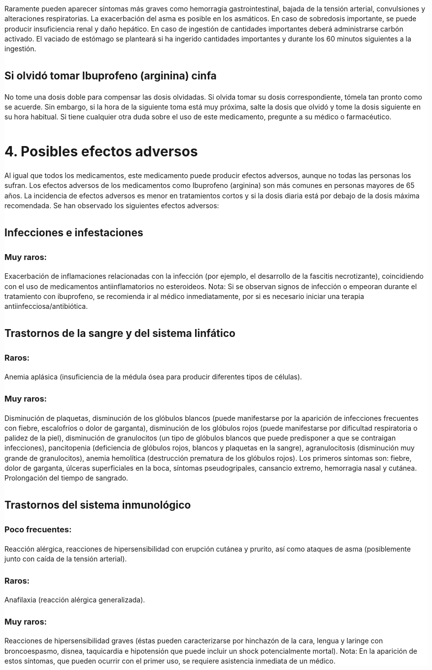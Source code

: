 Raramente pueden aparecer síntomas más graves como hemorragia gastrointestinal, bajada de la tensión arterial, convulsiones y alteraciones respiratorias. La exacerbación del asma es posible en los asmáticos. En caso de sobredosis importante, se puede producir insuficiencia renal y daño hepático.
En caso de ingestión de cantidades importantes deberá administrarse carbón activado. El vaciado de estómago se planteará si ha ingerido cantidades importantes y durante los 60 minutos siguientes a la ingestión.

## Si olvidó tomar Ibuprofeno (arginina) cinfa
No tome una dosis doble para compensar las dosis olvidadas.
Si olvida tomar su dosis correspondiente, tómela tan pronto como se acuerde. Sin embargo, si la hora de la siguiente toma está muy próxima, salte la dosis que olvidó y tome la dosis siguiente en su hora habitual.
Si tiene cualquier otra duda sobre el uso de este medicamento, pregunte a su médico o farmacéutico.

# 4. Posibles efectos adversos
Al igual que todos los medicamentos, este medicamento puede producir efectos adversos, aunque no todas las personas los sufran.
Los efectos adversos de los medicamentos como Ibuprofeno (arginina) son más comunes en personas mayores de 65 años.
La incidencia de efectos adversos es menor en tratamientos cortos y si la dosis diaria está por debajo de la dosis máxima recomendada.
Se han observado los siguientes efectos adversos:

## Infecciones e infestaciones
### Muy raros:
Exacerbación de inflamaciones relacionadas con la infección (por ejemplo, el desarrollo de la fascitis necrotizante), coincidiendo con el uso de medicamentos antiinflamatorios no esteroideos.
Nota: Si se observan signos de infección o empeoran durante el tratamiento con ibuprofeno, se recomienda ir al médico inmediatamente, por si es necesario iniciar una terapia antiinfecciosa/antibiótica.

## Trastornos de la sangre y del sistema linfático
### Raros:
Anemia aplásica (insuficiencia de la médula ósea para producir diferentes tipos de células).
### Muy raros:
Disminución de plaquetas, disminución de los glóbulos blancos (puede manifestarse por la aparición de infecciones frecuentes con fiebre, escalofríos o dolor de garganta), disminución de los glóbulos rojos (puede manifestarse por dificultad respiratoria o palidez de la piel), disminución de granulocitos (un tipo de glóbulos blancos que puede predisponer a que se contraigan infecciones), pancitopenia (deficiencia de glóbulos rojos, blancos y plaquetas en la sangre), agranulocitosis (disminución muy grande de granulocitos), anemia hemolítica (destrucción prematura de los glóbulos rojos). Los primeros síntomas son: fiebre, dolor de garganta, úlceras superficiales en la boca, síntomas pseudogripales, cansancio extremo, hemorragia nasal y cutánea. Prolongación del tiempo de sangrado.

## Trastornos del sistema inmunológico
### Poco frecuentes:
Reacción alérgica, reacciones de hipersensibilidad con erupción cutánea y prurito, así como ataques de asma (posiblemente junto con caída de la tensión arterial).
### Raros:
Anafilaxia (reacción alérgica generalizada).
### Muy raros:
Reacciones de hipersensibilidad graves (éstas pueden caracterizarse por hinchazón de la cara, lengua y laringe con broncoespasmo, disnea, taquicardia e hipotensión que puede incluir un shock potencialmente mortal).
Nota: En la aparición de estos síntomas, que pueden ocurrir con el primer uso, se requiere asistencia inmediata de un médico.